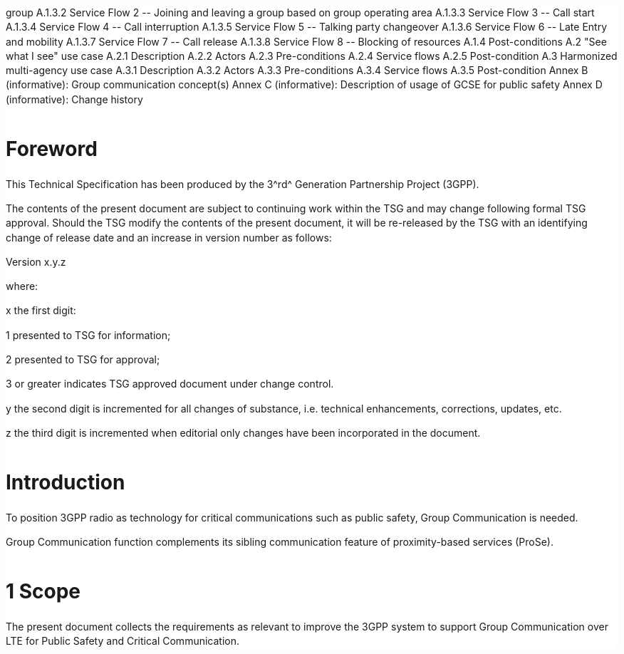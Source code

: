 group A.1.3.2 Service Flow 2 -- Joining and leaving a group based on
group operating area A.1.3.3 Service Flow 3 -- Call start A.1.3.4
Service Flow 4 -- Call interruption A.1.3.5 Service Flow 5 -- Talking
party changeover A.1.3.6 Service Flow 6 -- Late Entry and mobility
A.1.3.7 Service Flow 7 -- Call release A.1.3.8 Service Flow 8 --
Blocking of resources A.1.4 Post-conditions A.2 \"See what I see\" use
case A.2.1 Description A.2.2 Actors A.2.3 Pre-conditions A.2.4 Service
flows A.2.5 Post-condition A.3 Harmonized multi-agency use case A.3.1
Description A.3.2 Actors A.3.3 Pre-conditions A.3.4 Service flows A.3.5
Post-condition Annex B (informative): Group communication concept(s)
Annex C (informative): Description of usage of GCSE for public safety
Annex D (informative): Change history

Foreword
========

This Technical Specification has been produced by the 3^rd^ Generation
Partnership Project (3GPP).

The contents of the present document are subject to continuing work
within the TSG and may change following formal TSG approval. Should the
TSG modify the contents of the present document, it will be re-released
by the TSG with an identifying change of release date and an increase in
version number as follows:

Version x.y.z

where:

x the first digit:

1 presented to TSG for information;

2 presented to TSG for approval;

3 or greater indicates TSG approved document under change control.

y the second digit is incremented for all changes of substance, i.e.
technical enhancements, corrections, updates, etc.

z the third digit is incremented when editorial only changes have been
incorporated in the document.

Introduction
============

To position 3GPP radio as technology for critical communications such as
public safety, Group Communication is needed.

Group Communication function complements its sibling communication
feature of proximity-based services (ProSe).

1 Scope
=======

The present document collects the requirements as relevant to improve
the 3GPP system to support Group Communication over LTE for Public
Safety and Critical Communication.
